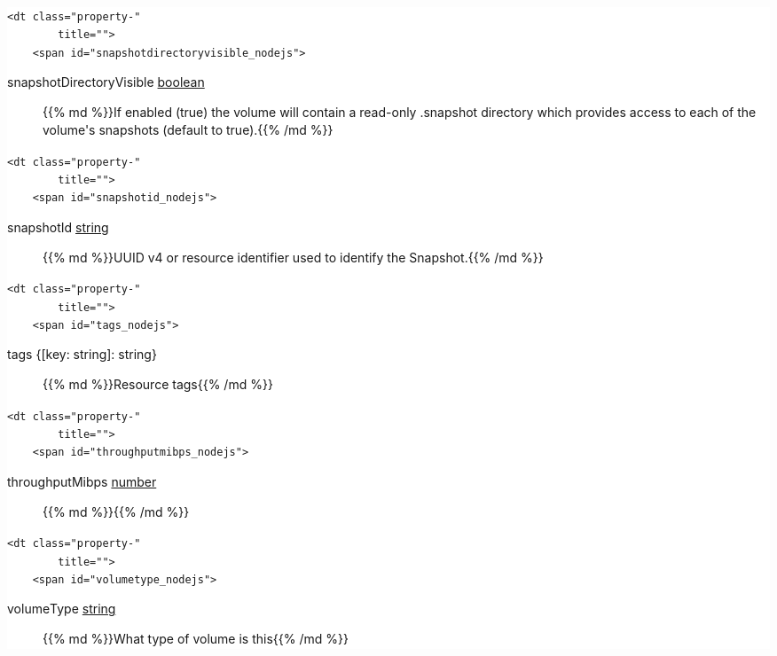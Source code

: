     <dt class="property-"
            title="">
        <span id="snapshotdirectoryvisible_nodejs">
<a href="#snapshotdirectoryvisible_nodejs" style="color: inherit; text-decoration: inherit;">snapshot<wbr>Directory<wbr>Visible</a>
</span> 
        <span class="property-indicator"></span>
        <span class="property-type"><a href="https://developer.mozilla.org/en-US/docs/Web/JavaScript/Reference/Global_Objects/boolean">boolean</a></span>
    </dt>
    <dd>{{% md %}}If enabled (true) the volume will contain a read-only .snapshot directory which provides access to each of the volume's snapshots (default to true).{{% /md %}}</dd>

    <dt class="property-"
            title="">
        <span id="snapshotid_nodejs">
<a href="#snapshotid_nodejs" style="color: inherit; text-decoration: inherit;">snapshot<wbr>Id</a>
</span> 
        <span class="property-indicator"></span>
        <span class="property-type"><a href="https://developer.mozilla.org/en-US/docs/Web/JavaScript/Reference/Global_Objects/string">string</a></span>
    </dt>
    <dd>{{% md %}}UUID v4 or resource identifier used to identify the Snapshot.{{% /md %}}</dd>

    <dt class="property-"
            title="">
        <span id="tags_nodejs">
<a href="#tags_nodejs" style="color: inherit; text-decoration: inherit;">tags</a>
</span> 
        <span class="property-indicator"></span>
        <span class="property-type">{[key: string]: string}</span>
    </dt>
    <dd>{{% md %}}Resource tags{{% /md %}}</dd>

    <dt class="property-"
            title="">
        <span id="throughputmibps_nodejs">
<a href="#throughputmibps_nodejs" style="color: inherit; text-decoration: inherit;">throughput<wbr>Mibps</a>
</span> 
        <span class="property-indicator"></span>
        <span class="property-type"><a href="https://developer.mozilla.org/en-US/docs/Web/JavaScript/Reference/Global_Objects/number">number</a></span>
    </dt>
    <dd>{{% md %}}{{% /md %}}</dd>

    <dt class="property-"
            title="">
        <span id="volumetype_nodejs">
<a href="#volumetype_nodejs" style="color: inherit; text-decoration: inherit;">volume<wbr>Type</a>
</span> 
        <span class="property-indicator"></span>
        <span class="property-type"><a href="https://developer.mozilla.org/en-US/docs/Web/JavaScript/Reference/Global_Objects/string">string</a></span>
    </dt>
    <dd>{{% md %}}What type of volume is this{{% /md %}}</dd>
